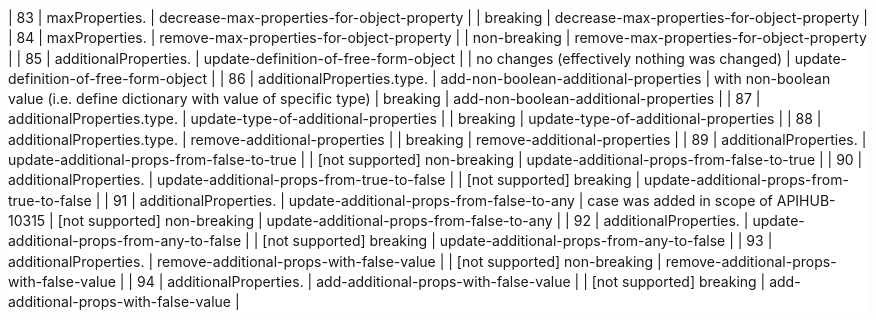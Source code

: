 | 83  | maxProperties. <value>                   | decrease-max-properties-for-object-property                  |                                                                                                                                                                                             | breaking                                                                                                         | decrease-max-properties-for-object-property                  |
| 84  | maxProperties. <value>                   | remove-max-properties-for-object-property                    |                                                                                                                                                                                             | non-breaking                                                                                                     | remove-max-properties-for-object-property                    |
| 85  | additionalProperties. <value>            | update-definition-of-free-form-object                        |                                                                                                                                                                                             | no changes (effectively nothing was changed)                                                                     | update-definition-of-free-form-object                        |
| 86  | additionalProperties.type. <value>       | add-non-boolean-additional-properties                        | with non-boolean value (i.e. define dictionary with value of specific type)                                                                                                                 | breaking                                                                                                         | add-non-boolean-additional-properties                        |
| 87  | additionalProperties.type. <value>       | update-type-of-additional-properties                         |                                                                                                                                                                                             | breaking                                                                                                         | update-type-of-additional-properties                         |
| 88  | additionalProperties.type. <value>       | remove-additional-properties                                 |                                                                                                                                                                                             | breaking                                                                                                         | remove-additional-properties                                 |
| 89  | additionalProperties. <value>            | update-additional-props-from-false-to-true                   |                                                                                                                                                                                             | [not supported] non-breaking                                                                                     | update-additional-props-from-false-to-true                   |
| 90  | additionalProperties. <value>            | update-additional-props-from-true-to-false                   |                                                                                                                                                                                             | [not supported] breaking                                                                                         | update-additional-props-from-true-to-false                   |
| 91  | additionalProperties. <value>            | update-additional-props-from-false-to-any                    | case was added in scope of APIHUB-10315                                                                                                                                                     | [not supported] non-breaking                                                                                     | update-additional-props-from-false-to-any                    |
| 92  | additionalProperties. <value>            | update-additional-props-from-any-to-false                    |                                                                                                                                                                                             | [not supported] breaking                                                                                         | update-additional-props-from-any-to-false                    |
| 93  | additionalProperties. <value>            | remove-additional-props-with-false-value                     |                                                                                                                                                                                             | [not supported] non-breaking                                                                                     | remove-additional-props-with-false-value                     |
| 94  | additionalProperties. <value>            | add-additional-props-with-false-value                        |                                                                                                                                                                                             | [not supported] breaking                                                                                         | add-additional-props-with-false-value                        |
